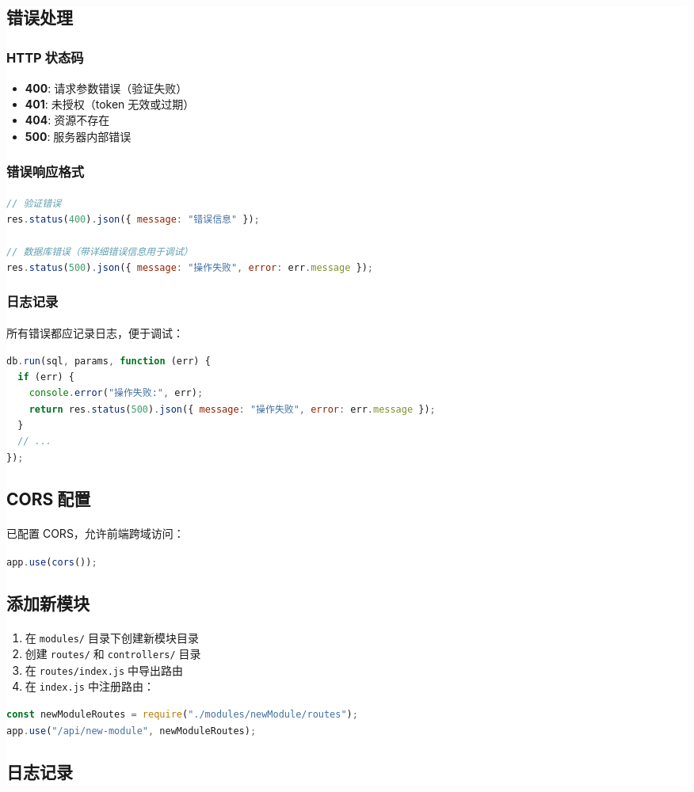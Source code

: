 ## 错误处理

### HTTP 状态码

- **400**: 请求参数错误（验证失败）
- **401**: 未授权（token 无效或过期）
- **404**: 资源不存在
- **500**: 服务器内部错误

### 错误响应格式

```javascript
// 验证错误
res.status(400).json({ message: "错误信息" });

// 数据库错误（带详细错误信息用于调试）
res.status(500).json({ message: "操作失败", error: err.message });
```

### 日志记录

所有错误都应记录日志，便于调试：

```javascript
db.run(sql, params, function (err) {
  if (err) {
    console.error("操作失败:", err);
    return res.status(500).json({ message: "操作失败", error: err.message });
  }
  // ...
});
```

## CORS 配置

已配置 CORS，允许前端跨域访问：

```javascript
app.use(cors());
```

## 添加新模块

1. 在 `modules/` 目录下创建新模块目录
2. 创建 `routes/` 和 `controllers/` 目录
3. 在 `routes/index.js` 中导出路由
4. 在 `index.js` 中注册路由：

```javascript
const newModuleRoutes = require("./modules/newModule/routes");
app.use("/api/new-module", newModuleRoutes);
```

## 日志记录
